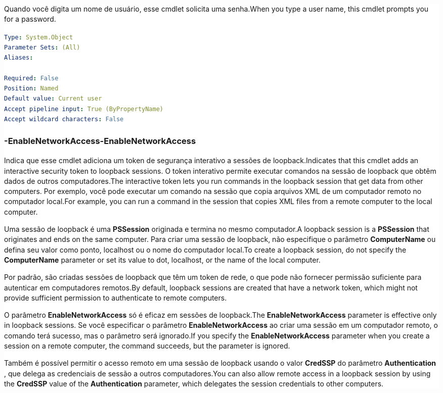 <span data-ttu-id="9e9d3-169">Quando você digita um nome de usuário, esse cmdlet solicita uma senha.</span><span class="sxs-lookup"><span data-stu-id="9e9d3-169">When you type a user name, this cmdlet prompts you for a password.</span></span>

```yaml
Type: System.Object
Parameter Sets: (All)
Aliases:

Required: False
Position: Named
Default value: Current user
Accept pipeline input: True (ByPropertyName)
Accept wildcard characters: False
```

### <span data-ttu-id="9e9d3-170">-EnableNetworkAccess</span><span class="sxs-lookup"><span data-stu-id="9e9d3-170">-EnableNetworkAccess</span></span>

<span data-ttu-id="9e9d3-171">Indica que esse cmdlet adiciona um token de segurança interativo a sessões de loopback.</span><span class="sxs-lookup"><span data-stu-id="9e9d3-171">Indicates that this cmdlet adds an interactive security token to loopback sessions.</span></span> <span data-ttu-id="9e9d3-172">O token interativo permite executar comandos na sessão de loopback que obtêm dados de outros computadores.</span><span class="sxs-lookup"><span data-stu-id="9e9d3-172">The interactive token lets you run commands in the loopback session that get data from other computers.</span></span> <span data-ttu-id="9e9d3-173">Por exemplo, você pode executar um comando na sessão que copia arquivos XML de um computador remoto no computador local.</span><span class="sxs-lookup"><span data-stu-id="9e9d3-173">For example, you can run a command in the session that copies XML files from a remote computer to the local computer.</span></span>

<span data-ttu-id="9e9d3-174">Uma sessão de loopback é uma **PSSession** originada e termina no mesmo computador.</span><span class="sxs-lookup"><span data-stu-id="9e9d3-174">A loopback session is a **PSSession** that originates and ends on the same computer.</span></span> <span data-ttu-id="9e9d3-175">Para criar uma sessão de loopback, não especifique o parâmetro **ComputerName** ou defina seu valor como ponto, localhost ou o nome do computador local.</span><span class="sxs-lookup"><span data-stu-id="9e9d3-175">To create a loopback session, do not specify the **ComputerName** parameter or set its value to dot, localhost, or the name of the local computer.</span></span>

<span data-ttu-id="9e9d3-176">Por padrão, são criadas sessões de loopback que têm um token de rede, o que pode não fornecer permissão suficiente para autenticar em computadores remotos.</span><span class="sxs-lookup"><span data-stu-id="9e9d3-176">By default, loopback sessions are created that have a network token, which might not provide sufficient permission to authenticate to remote computers.</span></span>

<span data-ttu-id="9e9d3-177">O parâmetro **EnableNetworkAccess** só é eficaz em sessões de loopback.</span><span class="sxs-lookup"><span data-stu-id="9e9d3-177">The **EnableNetworkAccess** parameter is effective only in loopback sessions.</span></span> <span data-ttu-id="9e9d3-178">Se você especificar o parâmetro **EnableNetworkAccess** ao criar uma sessão em um computador remoto, o comando terá sucesso, mas o parâmetro será ignorado.</span><span class="sxs-lookup"><span data-stu-id="9e9d3-178">If you specify the **EnableNetworkAccess** parameter when you create a session on a remote computer, the command succeeds, but the parameter is ignored.</span></span>

<span data-ttu-id="9e9d3-179">Também é possível permitir o acesso remoto em uma sessão de loopback usando o valor **CredSSP** do parâmetro **Authentication** , que delega as credenciais de sessão a outros computadores.</span><span class="sxs-lookup"><span data-stu-id="9e9d3-179">You can also allow remote access in a loopback session by using the **CredSSP** value of the **Authentication** parameter, which delegates the session credentials to other computers.</span></span>
